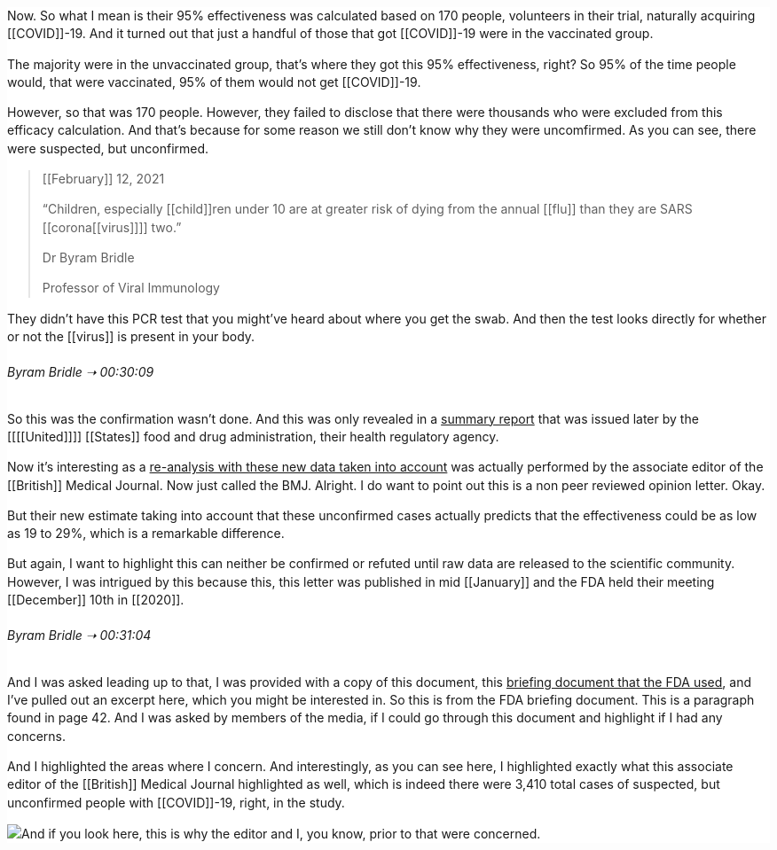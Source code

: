Now. So what I mean is their 95% effectiveness was calculated based on 170 people, volunteers in their trial, naturally acquiring [[COVID]]-19. And it turned out that just a handful of those that got [[COVID]]-19 were in the vaccinated group.

The majority were in the unvaccinated group, that’s where they got this 95% effectiveness, right? So 95% of the time people would, that were vaccinated, 95% of them would not get [[COVID]]-19.

However, so that was 170 people. However, they failed to disclose that there were thousands who were excluded from this efficacy calculation. And that’s because for some reason we still don’t know why they were uncomfirmed. As you can see, there were suspected, but unconfirmed.

> [[February]] 12, 2021
> 
> “Children, especially [[child]]ren under 10 are at greater risk of dying from the annual [[flu]] than they are SARS [[corona[[virus]]]] two.”
> 
> Dr Byram Bridle
> 
> Professor of Viral Immunology

They didn’t have this PCR test that you might’ve heard about where you get the swab. And then the test looks directly for whether or not the [[virus]] is present in your body.

###### Byram Bridle ➝ 00:30:09

So this was the confirmation wasn’t done. And this was only revealed in a [summary report](https://dryburgh.com/wp-content/uploads/2021/02/VRBPAC-12.10.20-Meeting-Briefing-Document-FDA.pdf) that was issued later by the [[[[United]]]] [[States]] food and drug administration, their health regulatory agency.

Now it’s interesting as a [re-analysis with these new data taken into account](https://dryburgh.com/peter-doshi-is-corona-[[virus]]-[[vaccine]]-safe-bmj/) was actually performed by the associate editor of the [[British]] Medical Journal. Now just called the BMJ. Alright. I do want to point out this is a non peer reviewed opinion letter. Okay.

But their new estimate taking into account that these unconfirmed cases actually predicts that the effectiveness could be as low as 19 to 29%, which is a remarkable difference.

But again, I want to highlight this can neither be confirmed or refuted until raw data are released to the scientific community. However, I was intrigued by this because this, this letter was published in mid [[January]] and the FDA held their meeting [[December]] 10th in [[2020]].

###### Byram Bridle ➝ 00:31:04

And I was asked leading up to that, I was provided with a copy of this document, this [briefing document that the FDA used](https://dryburgh.com/wp-content/uploads/2021/02/VRBPAC-12.10.20-Meeting-Briefing-Document-FDA.pdf), and I’ve pulled out an excerpt here, which you might be interested in. So this is from the FDA briefing document. This is a paragraph found in page 42. And I was asked by members of the media, if I could go through this document and highlight if I had any concerns.

And I highlighted the areas where I concern. And interestingly, as you can see here, I highlighted exactly what this associate editor of the [[British]] Medical Journal highlighted as well, which is indeed there were 3,410 total cases of suspected, but unconfirmed people with [[COVID]]-19, right, in the study.

![](https://dryburgh.com/wp-content/uploads/2021/02/Byram_Bridle_FDA_Briefing_Document_4.png)And if you look here, this is why the editor and I, you know, prior to that were concerned.
